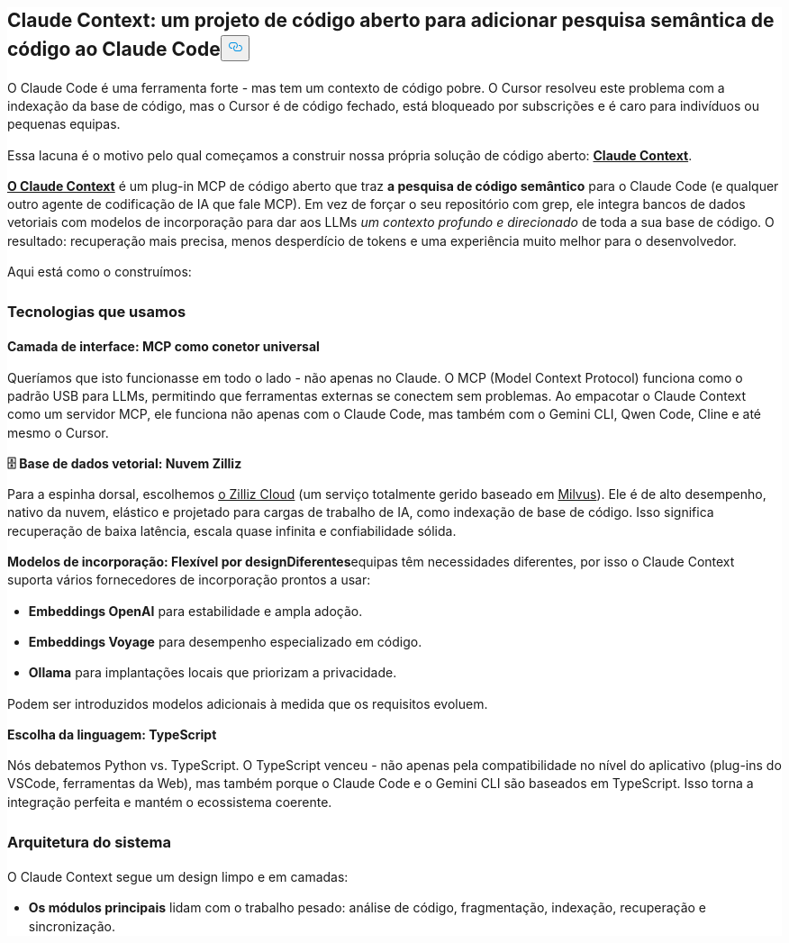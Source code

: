 <h2 id="Claude-Context-an-Open-Source-Project-for-Adding-Semantic-Code-Search-to-Claude-Code" class="common-anchor-header">Claude Context: um projeto de código aberto para adicionar pesquisa semântica de código ao Claude Code<button data-href="#Claude-Context-an-Open-Source-Project-for-Adding-Semantic-Code-Search-to-Claude-Code" class="anchor-icon" translate="no">
      <svg translate="no"
        aria-hidden="true"
        focusable="false"
        height="20"
        version="1.1"
        viewBox="0 0 16 16"
        width="16"
      >
        <path
          fill="#0092E4"
          fill-rule="evenodd"
          d="M4 9h1v1H4c-1.5 0-3-1.69-3-3.5S2.55 3 4 3h4c1.45 0 3 1.69 3 3.5 0 1.41-.91 2.72-2 3.25V8.59c.58-.45 1-1.27 1-2.09C10 5.22 8.98 4 8 4H4c-.98 0-2 1.22-2 2.5S3 9 4 9zm9-3h-1v1h1c1 0 2 1.22 2 2.5S13.98 12 13 12H9c-.98 0-2-1.22-2-2.5 0-.83.42-1.64 1-2.09V6.25c-1.09.53-2 1.84-2 3.25C6 11.31 7.55 13 9 13h4c1.45 0 3-1.69 3-3.5S14.5 6 13 6z"
        ></path>
      </svg>
    </button></h2><p>O Claude Code é uma ferramenta forte - mas tem um contexto de código pobre. O Cursor resolveu este problema com a indexação da base de código, mas o Cursor é de código fechado, está bloqueado por subscrições e é caro para indivíduos ou pequenas equipas.</p>
<p>Essa lacuna é o motivo pelo qual começamos a construir nossa própria solução de código aberto: <a href="https://github.com/zilliztech/claude-context"><strong>Claude Context</strong></a>.</p>
<p><a href="https://github.com/zilliztech/claude-context"><strong>O Claude Context</strong></a> é um plug-in MCP de código aberto que traz <strong>a pesquisa de código semântico</strong> para o Claude Code (e qualquer outro agente de codificação de IA que fale MCP). Em vez de forçar o seu repositório com grep, ele integra bancos de dados vetoriais com modelos de incorporação para dar aos LLMs <em>um contexto profundo e direcionado</em> de toda a sua base de código. O resultado: recuperação mais precisa, menos desperdício de tokens e uma experiência muito melhor para o desenvolvedor.</p>
<p>Aqui está como o construímos:</p>
<h3 id="Technologies-We-Use" class="common-anchor-header">Tecnologias que usamos</h3><p><strong>Camada de interface: MCP como conetor universal</strong></p>
<p>Queríamos que isto funcionasse em todo o lado - não apenas no Claude. O MCP (Model Context Protocol) funciona como o padrão USB para LLMs, permitindo que ferramentas externas se conectem sem problemas. Ao empacotar o Claude Context como um servidor MCP, ele funciona não apenas com o Claude Code, mas também com o Gemini CLI, Qwen Code, Cline e até mesmo o Cursor.</p>
<p><strong>🗄️ Base de dados vetorial: Nuvem Zilliz</strong></p>
<p>Para a espinha dorsal, escolhemos <a href="https://zilliz.com/cloud">o Zilliz Cloud</a> (um serviço totalmente gerido baseado em <a href="https://milvus.io/">Milvus</a>). Ele é de alto desempenho, nativo da nuvem, elástico e projetado para cargas de trabalho de IA, como indexação de base de código. Isso significa recuperação de baixa latência, escala quase infinita e confiabilidade sólida.</p>
<p><strong>Modelos de incorporação: Flexível por designDiferentes</strong>equipas têm necessidades diferentes, por isso o Claude Context suporta vários fornecedores de incorporação prontos a usar:</p>
<ul>
<li><p><strong>Embeddings OpenAI</strong> para estabilidade e ampla adoção.</p></li>
<li><p><strong>Embeddings Voyage</strong> para desempenho especializado em código.</p></li>
<li><p><strong>Ollama</strong> para implantações locais que priorizam a privacidade.</p></li>
</ul>
<p>Podem ser introduzidos modelos adicionais à medida que os requisitos evoluem.</p>
<p><strong>Escolha da linguagem: TypeScript</strong></p>
<p>Nós debatemos Python vs. TypeScript. O TypeScript venceu - não apenas pela compatibilidade no nível do aplicativo (plug-ins do VSCode, ferramentas da Web), mas também porque o Claude Code e o Gemini CLI são baseados em TypeScript. Isso torna a integração perfeita e mantém o ecossistema coerente.</p>
<h3 id="System-Architecture" class="common-anchor-header">Arquitetura do sistema</h3><p>O Claude Context segue um design limpo e em camadas:</p>
<ul>
<li><p><strong>Os módulos principais</strong> lidam com o trabalho pesado: análise de código, fragmentação, indexação, recuperação e sincronização.</p></li>